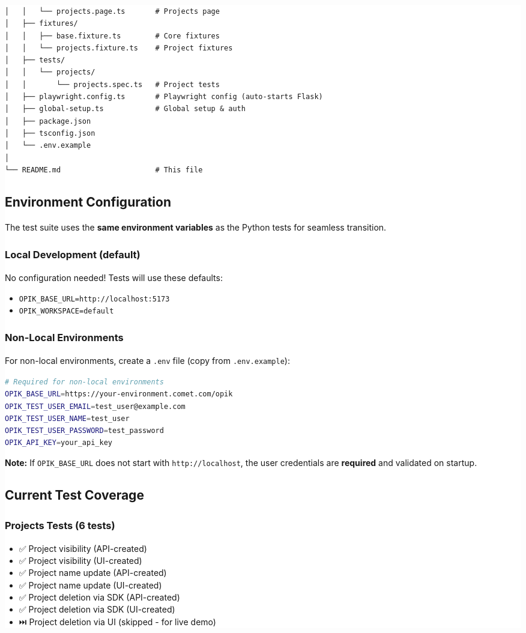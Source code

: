 ```
│   │   └── projects.page.ts       # Projects page
│   ├── fixtures/
│   │   ├── base.fixture.ts        # Core fixtures
│   │   └── projects.fixture.ts    # Project fixtures
│   ├── tests/
│   │   └── projects/
│   │       └── projects.spec.ts   # Project tests
│   ├── playwright.config.ts       # Playwright config (auto-starts Flask)
│   ├── global-setup.ts            # Global setup & auth
│   ├── package.json
│   ├── tsconfig.json
│   └── .env.example
│
└── README.md                      # This file
```

## Environment Configuration

The test suite uses the **same environment variables** as the Python tests for seamless transition.

### Local Development (default)

No configuration needed! Tests will use these defaults:
- `OPIK_BASE_URL=http://localhost:5173`
- `OPIK_WORKSPACE=default`

### Non-Local Environments

For non-local environments, create a `.env` file (copy from `.env.example`):

```bash
# Required for non-local environments
OPIK_BASE_URL=https://your-environment.comet.com/opik
OPIK_TEST_USER_EMAIL=test_user@example.com
OPIK_TEST_USER_NAME=test_user
OPIK_TEST_USER_PASSWORD=test_password
OPIK_API_KEY=your_api_key
```

**Note:** If `OPIK_BASE_URL` does not start with `http://localhost`, the user credentials are **required** and validated on startup.

## Current Test Coverage

### Projects Tests (6 tests)

- ✅ Project visibility (API-created)
- ✅ Project visibility (UI-created)
- ✅ Project name update (API-created)
- ✅ Project name update (UI-created)
- ✅ Project deletion via SDK (API-created)
- ✅ Project deletion via SDK (UI-created)
- ⏭️ Project deletion via UI (skipped - for live demo)
